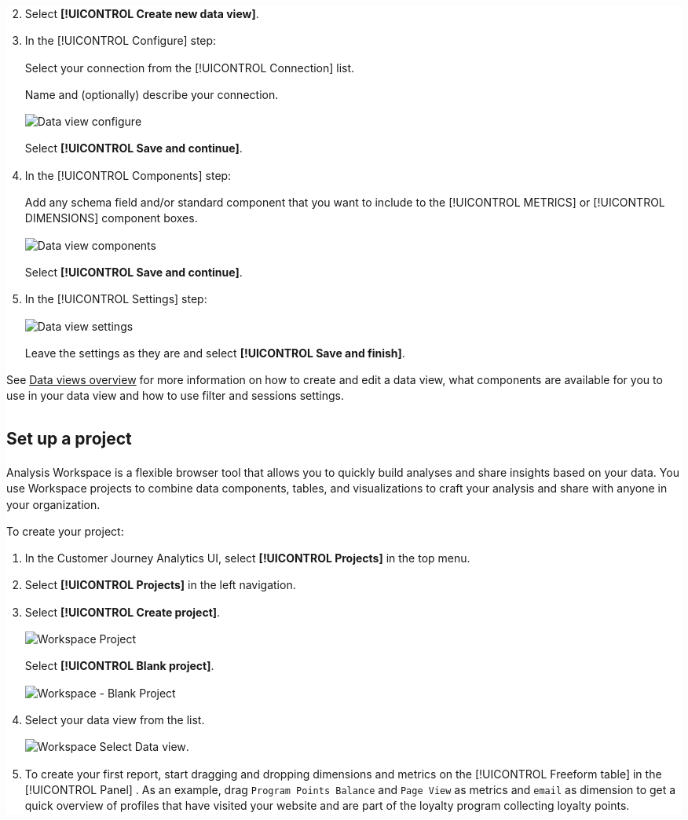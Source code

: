 2. Select **[!UICONTROL Create new data view]**.

3. In the [!UICONTROL Configure] step:

    Select your connection from the [!UICONTROL Connection] list.

    Name and (optionally) describe your connection.

    ![Data view configure](./assets/cja-dataview-1.png)

    Select **[!UICONTROL Save and continue]**.

4. In the [!UICONTROL Components] step:

    Add any schema field and/or standard component that you want to include to the [!UICONTROL METRICS] or [!UICONTROL DIMENSIONS] component boxes.

    ![Data view components](./assets/cja-dataview-2.png)

    Select **[!UICONTROL Save and continue]**.

5. In the [!UICONTROL Settings] step:

    ![Data view settings](./assets/cja-dataview-3.png)

    Leave the settings as they are and select **[!UICONTROL Save and finish]**.

See [Data views overview](../data-views/data-views.md) for more information on how to create and edit a data view, what components are available for you to use in your data view and how to use filter and sessions settings.


## Set up a project

Analysis Workspace is a flexible browser tool that allows you to quickly build analyses and share insights based on your data. You use Workspace projects to combine data components, tables, and visualizations to craft your analysis and share with anyone in your organization.

To create your project:

1. In the Customer Journey Analytics UI, select **[!UICONTROL Projects]** in the top menu.

2. Select **[!UICONTROL Projects]** in the left navigation.

3. Select **[!UICONTROL Create project]**.

    ![Workspace Project](./assets/cja-projects-1.png)

    Select **[!UICONTROL Blank project]**.

    ![Workspace - Blank Project](./assets/cja-projects-2.png)

4. Select your data view from the list.

    ![Workspace Select Data view](./assets/cja-projects-3.png).

5. To create your first report, start dragging and dropping dimensions and metrics on the [!UICONTROL Freeform table] in the [!UICONTROL Panel] . As an example, drag `Program Points Balance` and `Page View` as metrics and `email` as dimension to get a quick overview of profiles that have visited your website and are part of the loyalty program collecting loyalty points.
